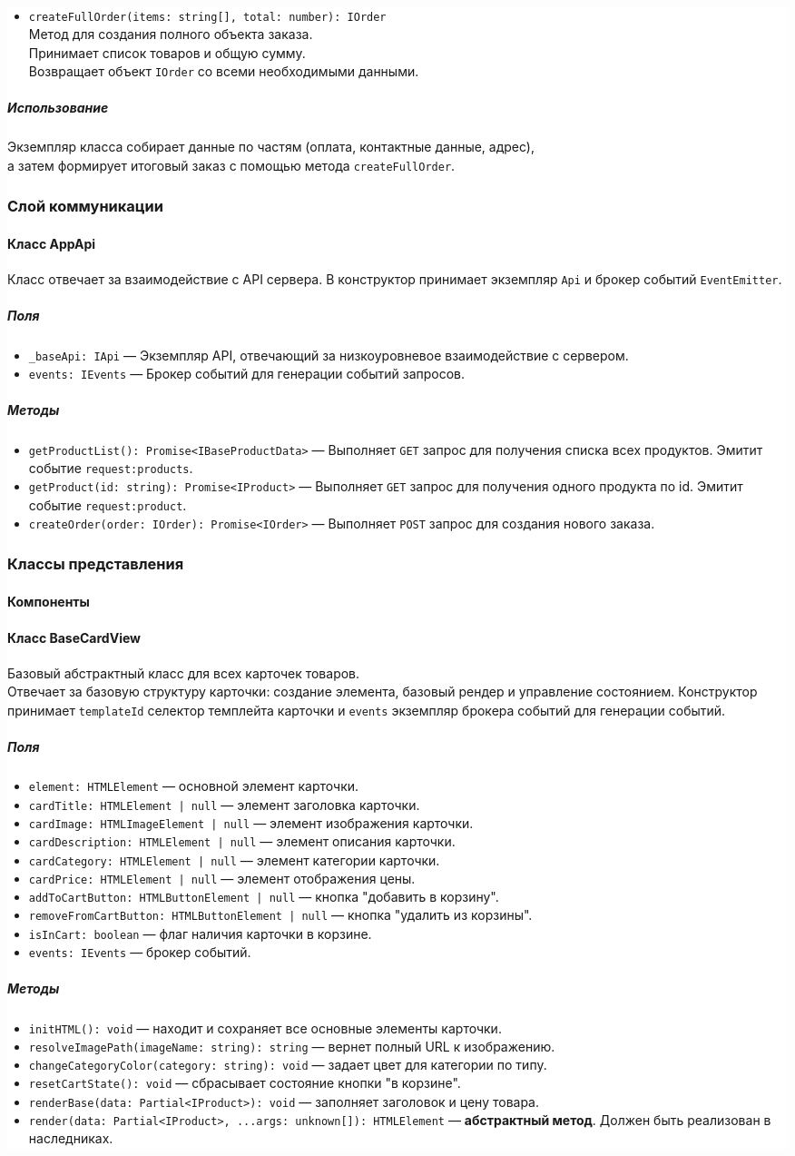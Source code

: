 - `createFullOrder(items: string[], total: number): IOrder`  
  Метод для создания полного объекта заказа.  
  Принимает список товаров и общую сумму.  
  Возвращает объект `IOrder` со всеми необходимыми данными.

##### Использование
Экземпляр класса собирает данные по частям (оплата, контактные данные, адрес),  
а затем формирует итоговый заказ с помощью метода `createFullOrder`.


### Слой коммуникации

#### Класс AppApi
Класс отвечает за взаимодействие с API сервера.
В конструктор принимает экземпляр `Api` и брокер событий `EventEmitter`.

##### Поля
- `_baseApi: IApi` — Экземпляр API, отвечающий за низкоуровневое взаимодействие с сервером.
- `events: IEvents` — Брокер событий для генерации событий запросов.
##### Методы
- `getProductList(): Promise<IBaseProductData>` — Выполняет `GET` запрос для получения списка всех продуктов. Эмитит событие `request:products`.
- `getProduct(id: string): Promise<IProduct>` — Выполняет `GET` запрос для получения одного продукта по id. Эмитит событие `request:product`.
- `createOrder(order: IOrder): Promise<IOrder>` — Выполняет `POST` запрос для создания нового заказа.

### Классы представления

#### Компоненты

#### Класс BaseCardView
Базовый абстрактный класс для всех карточек товаров.  
Отвечает за базовую структуру карточки: создание элемента, базовый рендер и управление состоянием.
Конструктор принимает `templateId` селектор темплейта карточки и `events` экземпляр брокера событий для генерации событий.

##### Поля
- `element: HTMLElement` — основной элемент карточки.
- `cardTitle: HTMLElement | null` — элемент заголовка карточки.
- `cardImage: HTMLImageElement | null` — элемент изображения карточки.
- `cardDescription: HTMLElement | null` — элемент описания карточки.
- `cardCategory: HTMLElement | null` — элемент категории карточки.
- `cardPrice: HTMLElement | null` — элемент отображения цены.
- `addToCartButton: HTMLButtonElement | null` — кнопка "добавить в корзину".
- `removeFromCartButton: HTMLButtonElement | null` — кнопка "удалить из корзины".
- `isInCart: boolean` — флаг наличия карточки в корзине.
- `events: IEvents` — брокер событий.
##### Методы
- `initHTML(): void` — находит и сохраняет все основные элементы карточки.
- `resolveImagePath(imageName: string): string` — вернет полный URL к изображению.
- `changeCategoryColor(category: string): void` — задает цвет для категории по типу.
- `resetCartState(): void` — сбрасывает состояние кнопки "в корзине".
- `renderBase(data: Partial<IProduct>): void` — заполняет заголовок и цену товара.
- `render(data: Partial<IProduct>, ...args: unknown[]): HTMLElement` — **абстрактный метод**. Должен быть реализован в наследниках.
